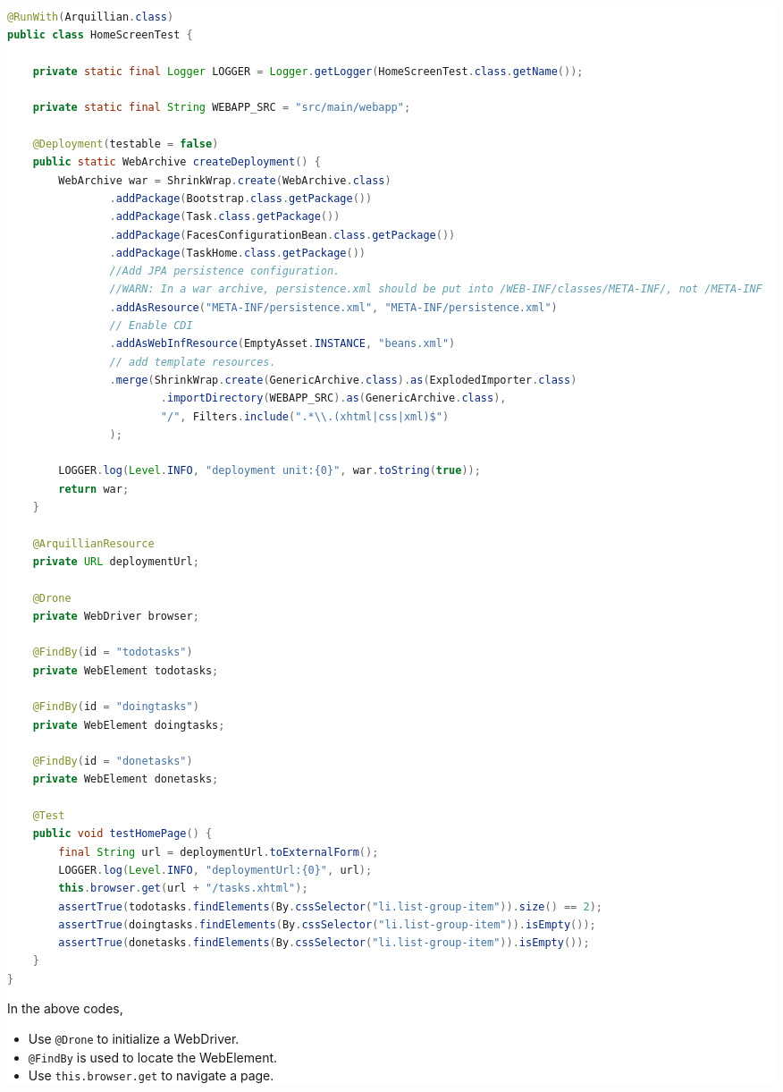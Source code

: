 ```java
@RunWith(Arquillian.class)
public class HomeScreenTest {

    private static final Logger LOGGER = Logger.getLogger(HomeScreenTest.class.getName());

    private static final String WEBAPP_SRC = "src/main/webapp";

    @Deployment(testable = false)
    public static WebArchive createDeployment() {
        WebArchive war = ShrinkWrap.create(WebArchive.class)
                .addPackage(Bootstrap.class.getPackage())
                .addPackage(Task.class.getPackage())
                .addPackage(FacesConfigurationBean.class.getPackage())
                .addPackage(TaskHome.class.getPackage())
                //Add JPA persistence configuration.
                //WARN: In a war archive, persistence.xml should be put into /WEB-INF/classes/META-INF/, not /META-INF
                .addAsResource("META-INF/persistence.xml", "META-INF/persistence.xml")
                // Enable CDI
                .addAsWebInfResource(EmptyAsset.INSTANCE, "beans.xml")
                // add template resources.
                .merge(ShrinkWrap.create(GenericArchive.class).as(ExplodedImporter.class)
                        .importDirectory(WEBAPP_SRC).as(GenericArchive.class),
                        "/", Filters.include(".*\\.(xhtml|css|xml)$")
                );

        LOGGER.log(Level.INFO, "deployment unit:{0}", war.toString(true));
        return war;
    }

    @ArquillianResource
    private URL deploymentUrl;

    @Drone
    private WebDriver browser;
   
    @FindBy(id = "todotasks")
    private WebElement todotasks;

    @FindBy(id = "doingtasks")
    private WebElement doingtasks;

    @FindBy(id = "donetasks")
    private WebElement donetasks;

    @Test
    public void testHomePage() {
        final String url = deploymentUrl.toExternalForm();
        LOGGER.log(Level.INFO, "deploymentUrl:{0}", url);
        this.browser.get(url + "/tasks.xhtml");
        assertTrue(todotasks.findElements(By.cssSelector("li.list-group-item")).size() == 2);
        assertTrue(doingtasks.findElements(By.cssSelector("li.list-group-item")).isEmpty());
        assertTrue(donetasks.findElements(By.cssSelector("li.list-group-item")).isEmpty());
    }
}
```
In the above codes,
* Use `@Drone` to initialize a WebDriver.
* `@FindBy` is used to locate the WebElement.
*  Use `this.browser.get` to navigate a page.
